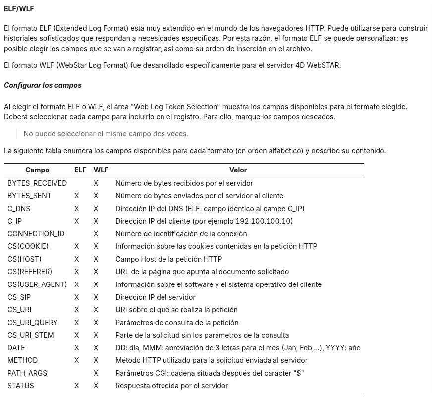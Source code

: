 
#### ELF/WLF

El formato ELF (Extended Log Format) está muy extendido en el mundo de los navegadores HTTP. Puede utilizarse para construir historiales sofisticados que respondan a necesidades específicas. Por esta razón, el formato ELF se puede personalizar: es posible elegir los campos que se van a registrar, así como su orden de inserción en el archivo.

El formato WLF (WebStar Log Format) fue desarrollado específicamente para el servidor 4D WebSTAR.

##### Configurar los campos

Al elegir el formato ELF o WLF, el área "Web Log Token Selection" muestra los campos disponibles para el formato elegido. Deberá seleccionar cada campo para incluirlo en el registro. Para ello, marque los campos deseados.

> No puede seleccionar el mismo campo dos veces.

La siguiente tabla enumera los campos disponibles para cada formato (en orden alfabético) y describe su contenido:

| Campo                                                  | ELF | WLF | Valor                                                                                                                                                                                                            |
| ------------------------------------------------------ | --- | --- | ---------------------------------------------------------------------------------------------------------------------------------------------------------------------------------------------------------------- |
| BYTES_RECEIVED                    |     | X   | Número de bytes recibidos por el servidor                                                                                                                                                                        |
| BYTES_SENT                        | X   | X   | Número de bytes enviados por el servidor al cliente                                                                                                                                                              |
| C_DNS                             | X   | X   | Dirección IP del DNS (ELF: campo idéntico al campo C_IP)                                                                                                                 |
| C_IP                              | X   | X   | Dirección IP del cliente (por ejemplo 192.100.100.10)                                                                                                                                         |
| CONNECTION_ID                     |     | X   | Número de identificación de la conexión                                                                                                                                                                          |
| CS(COOKIE)                          | X   | X   | Información sobre las cookies contenidas en la petición HTTP                                                                                                                                                     |
| CS(HOST)                            | X   | X   | Campo Host de la petición HTTP                                                                                                                                                                                   |
| CS(REFERER)                         | X   | X   | URL de la página que apunta al documento solicitado                                                                                                                                                              |
| CS(USER_AGENT) | X   | X   | Información sobre el software y el sistema operativo del cliente                                                                                                                                                 |
| CS_SIP                            | X   | X   | Dirección IP del servidor                                                                                                                                                                                        |
| CS_URI                            | X   | X   | URI sobre el que se realiza la petición                                                                                                                                                                          |
| CS_URI_QUERY | X   | X   | Parámetros de consulta de la petición                                                                                                                                                                            |
| CS_URI_STEM  | X   | X   | Parte de la solicitud sin los parámetros de la consulta                                                                                                                                                          |
| DATE                                                   | X   | X   | DD: día, MMM: abreviación de 3 letras para el mes (Jan, Feb,...), YYYY: año                                                                                                                   |
| METHOD                                                 | X   | X   | Método HTTP utilizado para la solicitud enviada al servidor                                                                                                                                                      |
| PATH_ARGS                         |     | X   | Parámetros CGI: cadena situada después del caracter "$"                                                                                                                                                          |
| STATUS                                                 | X   | X   | Respuesta ofrecida por el servidor                                                                                                                                                                               |